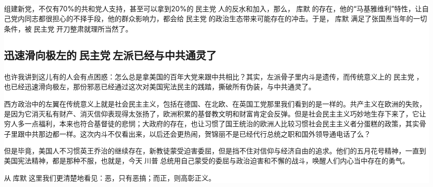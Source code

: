   </ok>
  组建新党，不仅有70%的共和党人支持，甚至可以拿到20%的
  <ok href="/term/2718">
   民主党
  </ok>
  人的反水和加入，那么，
  <ok href="/term/241444">
   库默
  </ok>
  的存在，他的“马基雅维利”特性，让自己党内同志都很担心的不择手段，他的群众影响力，都会给
  <ok href="/term/2718">
   民主党
  </ok>
  的政治生态带来可能存在的冲击。于是，
  <ok href="/term/241444">
   库默
  </ok>
  满足了张国焘当年的一切条件，被
  <ok href="/term/2718">
   民主党
  </ok>
  开刀整肃就理所当然了。
 </p>
 <h2>
  迅速滑向极左的
  <ok href="/term/2718">
   民主党
  </ok>
  左派已经与中共通灵了
 </h2>
 <p>
  也许我讲到这儿有的人会有点困惑：怎么总是拿美国的百年大党来跟中共相比？其实，左派骨子里内斗是遗传，而传统意义上的
  <ok href="/term/2718">
   民主党
  </ok>
  ，也已经迅速滑向极左，那份邪恶已经通过这次对美国宪法民主的践踏，撕破所有伪装，与中共通灵了。
 </p>
 <p>
  西方政治中的左翼在传统意义上就是社会民主主义，包括在德国、在北欧、在英国工党那里我们看到的是一样的。共产主义在欧洲的失败，是因为它消灭私有财产、消灭信仰表现得太张扬了，欧洲积累的基督教文明和财富肯定会反弹。但是社会民主主义巧妙地生存下来了，它让穷人多一点福利，本来也符合基督徒的悲悯；大政府的存在，也让习惯了国王统治的欧洲人比较习惯社会民主主义者分蛋糕的政策，其实骨子里跟中共那边都一样。这次内斗不仅看出来，以后还会更热闹，贺锦丽不是已经代行总统之职和国外领导通电话了么？
 </p>
 <p>
  但是毕竟，美国人不习惯英王乔治的继续存在，新教徒蒙受迫害委屈，但是挡不住对信仰与经济自由的追求。他们的五月花号精神，一直到美国宪法精神，都是那种不服，也就是，今天
  <ok href="/term/1041">
   川普
  </ok>
  总统用自己蒙受的委屈与政治迫害和不懈的战斗，唤醒人们内心当中存在的勇气。
 </p>
 <p>
  从
  <ok href="/term/241444">
   库默
  </ok>
  这里我们更清楚地看见：恶，只有恶搞；而正，则高彰正义。
 </p>
 <div class="soh-embed">
  <div class="soh-embed-inner">
   <div class="iframely-embed">
    <div class="iframely-responsive">
    </div>
   </div>
  </div>
 </div>